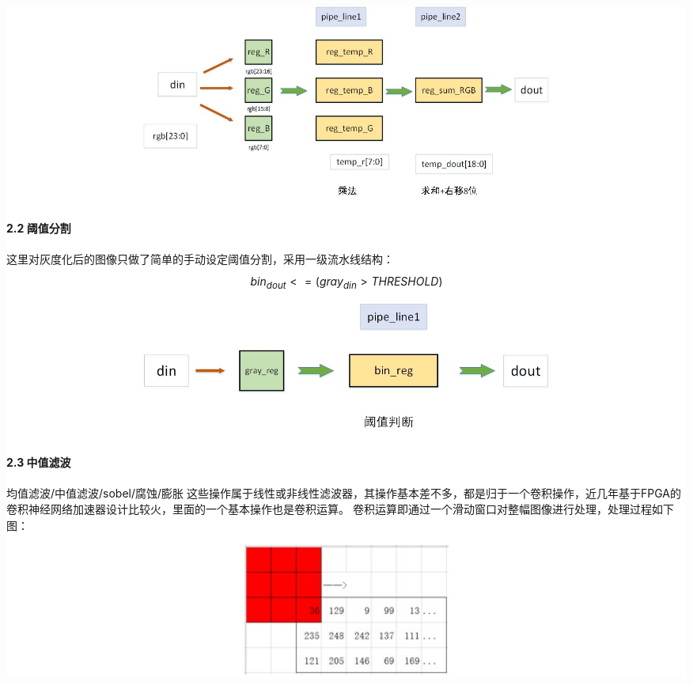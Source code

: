 <center><img src = "images/2-1.jpg" width="60%"></center>

#### 2.2 阈值分割
这里对灰度化后的图像只做了简单的手动设定阈值分割，采用一级流水线结构：
$$
bin_{dout}<=(gray_{din}>THRESHOLD)
$$

<center><img src = "images/2-2.jpg" width="60%"></center>

#### 2.3 中值滤波

均值滤波/中值滤波/sobel/腐蚀/膨胀 这些操作属于线性或非线性滤波器，其操作基本差不多，都是归于一个卷积操作，近几年基于FPGA的卷积神经网络加速器设计比较火，里面的一个基本操作也是卷积运算。
卷积运算即通过一个滑动窗口对整幅图像进行处理，处理过程如下图：

<center><img src = "images/2-3.jpg" width="30%"></center>
